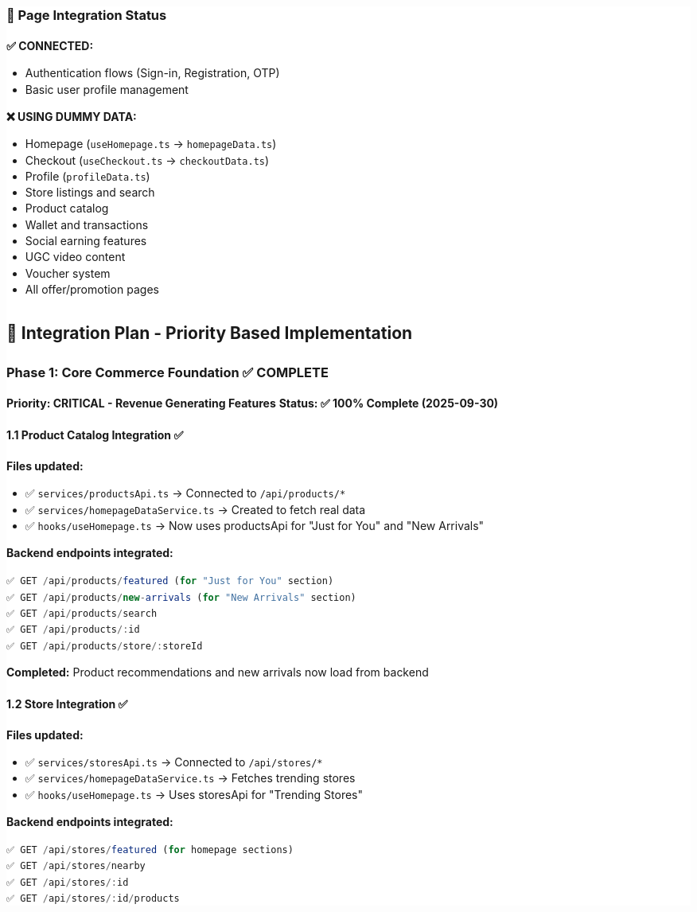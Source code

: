 ### 📱 Page Integration Status

**✅ CONNECTED:**
- Authentication flows (Sign-in, Registration, OTP)
- Basic user profile management

**❌ USING DUMMY DATA:**
- Homepage (`useHomepage.ts` → `homepageData.ts`)
- Checkout (`useCheckout.ts` → `checkoutData.ts`)
- Profile (`profileData.ts`)
- Store listings and search
- Product catalog
- Wallet and transactions
- Social earning features
- UGC video content
- Voucher system
- All offer/promotion pages

## 🎯 Integration Plan - Priority Based Implementation

### Phase 1: Core Commerce Foundation ✅ COMPLETE

**Priority: CRITICAL - Revenue Generating Features**
**Status: ✅ 100% Complete (2025-09-30)**

#### 1.1 Product Catalog Integration ✅
**Files updated:**
- ✅ `services/productsApi.ts` → Connected to `/api/products/*`
- ✅ `services/homepageDataService.ts` → Created to fetch real data
- ✅ `hooks/useHomepage.ts` → Now uses productsApi for "Just for You" and "New Arrivals"

**Backend endpoints integrated:**
```typescript
✅ GET /api/products/featured (for "Just for You" section)
✅ GET /api/products/new-arrivals (for "New Arrivals" section)
✅ GET /api/products/search
✅ GET /api/products/:id
✅ GET /api/products/store/:storeId
```

**Completed:** Product recommendations and new arrivals now load from backend

#### 1.2 Store Integration ✅
**Files updated:**
- ✅ `services/storesApi.ts` → Connected to `/api/stores/*`
- ✅ `services/homepageDataService.ts` → Fetches trending stores
- ✅ `hooks/useHomepage.ts` → Uses storesApi for "Trending Stores"

**Backend endpoints integrated:**
```typescript
✅ GET /api/stores/featured (for homepage sections)
✅ GET /api/stores/nearby
✅ GET /api/stores/:id
✅ GET /api/stores/:id/products
```
